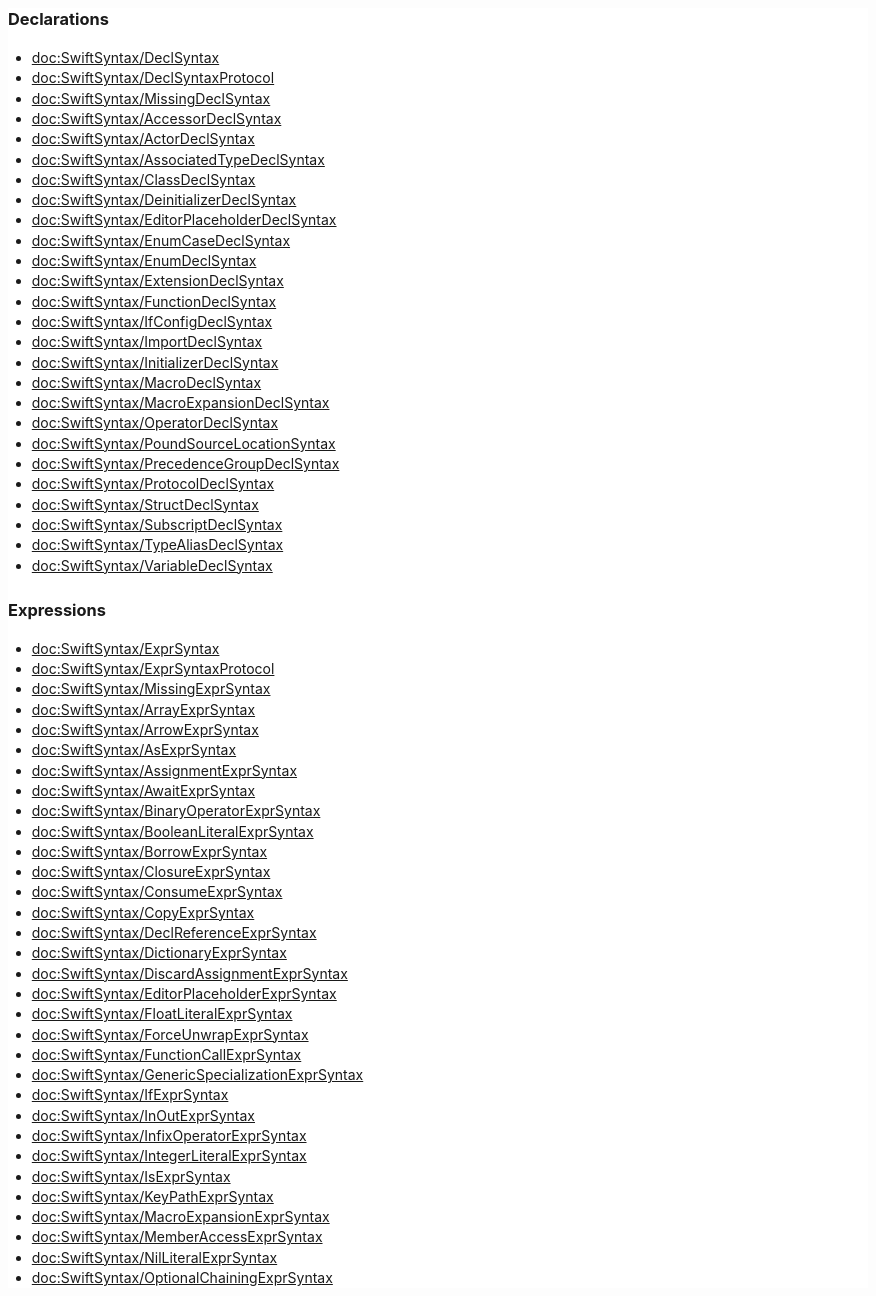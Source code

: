 ### Declarations

- <doc:SwiftSyntax/DeclSyntax>
- <doc:SwiftSyntax/DeclSyntaxProtocol>
- <doc:SwiftSyntax/MissingDeclSyntax>
- <doc:SwiftSyntax/AccessorDeclSyntax>
- <doc:SwiftSyntax/ActorDeclSyntax>
- <doc:SwiftSyntax/AssociatedTypeDeclSyntax>
- <doc:SwiftSyntax/ClassDeclSyntax>
- <doc:SwiftSyntax/DeinitializerDeclSyntax>
- <doc:SwiftSyntax/EditorPlaceholderDeclSyntax>
- <doc:SwiftSyntax/EnumCaseDeclSyntax>
- <doc:SwiftSyntax/EnumDeclSyntax>
- <doc:SwiftSyntax/ExtensionDeclSyntax>
- <doc:SwiftSyntax/FunctionDeclSyntax>
- <doc:SwiftSyntax/IfConfigDeclSyntax>
- <doc:SwiftSyntax/ImportDeclSyntax>
- <doc:SwiftSyntax/InitializerDeclSyntax>
- <doc:SwiftSyntax/MacroDeclSyntax>
- <doc:SwiftSyntax/MacroExpansionDeclSyntax>
- <doc:SwiftSyntax/OperatorDeclSyntax>
- <doc:SwiftSyntax/PoundSourceLocationSyntax>
- <doc:SwiftSyntax/PrecedenceGroupDeclSyntax>
- <doc:SwiftSyntax/ProtocolDeclSyntax>
- <doc:SwiftSyntax/StructDeclSyntax>
- <doc:SwiftSyntax/SubscriptDeclSyntax>
- <doc:SwiftSyntax/TypeAliasDeclSyntax>
- <doc:SwiftSyntax/VariableDeclSyntax>

### Expressions

- <doc:SwiftSyntax/ExprSyntax>
- <doc:SwiftSyntax/ExprSyntaxProtocol>
- <doc:SwiftSyntax/MissingExprSyntax>
- <doc:SwiftSyntax/ArrayExprSyntax>
- <doc:SwiftSyntax/ArrowExprSyntax>
- <doc:SwiftSyntax/AsExprSyntax>
- <doc:SwiftSyntax/AssignmentExprSyntax>
- <doc:SwiftSyntax/AwaitExprSyntax>
- <doc:SwiftSyntax/BinaryOperatorExprSyntax>
- <doc:SwiftSyntax/BooleanLiteralExprSyntax>
- <doc:SwiftSyntax/BorrowExprSyntax>
- <doc:SwiftSyntax/ClosureExprSyntax>
- <doc:SwiftSyntax/ConsumeExprSyntax>
- <doc:SwiftSyntax/CopyExprSyntax>
- <doc:SwiftSyntax/DeclReferenceExprSyntax>
- <doc:SwiftSyntax/DictionaryExprSyntax>
- <doc:SwiftSyntax/DiscardAssignmentExprSyntax>
- <doc:SwiftSyntax/EditorPlaceholderExprSyntax>
- <doc:SwiftSyntax/FloatLiteralExprSyntax>
- <doc:SwiftSyntax/ForceUnwrapExprSyntax>
- <doc:SwiftSyntax/FunctionCallExprSyntax>
- <doc:SwiftSyntax/GenericSpecializationExprSyntax>
- <doc:SwiftSyntax/IfExprSyntax>
- <doc:SwiftSyntax/InOutExprSyntax>
- <doc:SwiftSyntax/InfixOperatorExprSyntax>
- <doc:SwiftSyntax/IntegerLiteralExprSyntax>
- <doc:SwiftSyntax/IsExprSyntax>
- <doc:SwiftSyntax/KeyPathExprSyntax>
- <doc:SwiftSyntax/MacroExpansionExprSyntax>
- <doc:SwiftSyntax/MemberAccessExprSyntax>
- <doc:SwiftSyntax/NilLiteralExprSyntax>
- <doc:SwiftSyntax/OptionalChainingExprSyntax>